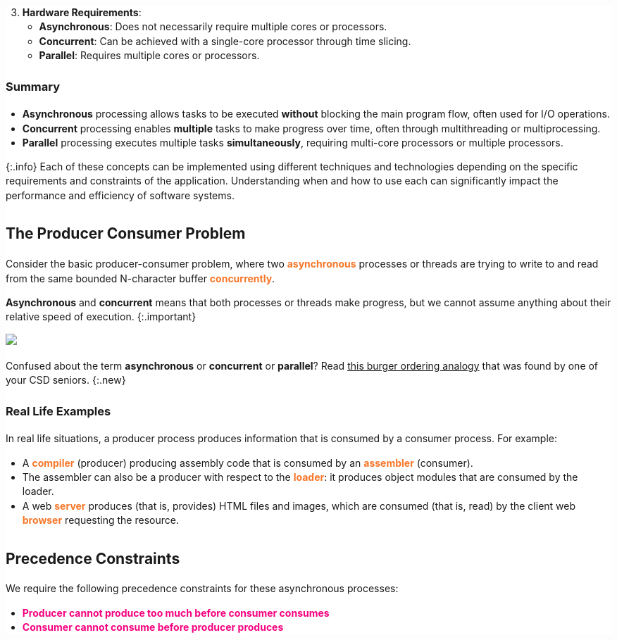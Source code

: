 3. **Hardware Requirements**:
   - **Asynchronous**: Does not necessarily require multiple cores or processors.
   - **Concurrent**: Can be achieved with a single-core processor through time slicing.
   - **Parallel**: Requires multiple cores or processors.

### Summary
- **Asynchronous** processing allows tasks to be executed **without** blocking the main program flow, often used for I/O operations.
- **Concurrent** processing enables **multiple** tasks to make <span class="orange-bold">progress over time</span>, often through multithreading or multiprocessing.
- **Parallel** processing executes multiple tasks **simultaneously**, requiring multi-core processors or multiple processors.

{:.info}
Each of these concepts can be implemented using different techniques and technologies depending on the specific requirements and constraints of the application. Understanding when and how to use each can significantly impact the performance and efficiency of software systems.

## The Producer Consumer Problem

Consider the basic producer-consumer problem, where two <span style="color:#f77729;"><b>asynchronous</b></span> processes or threads are trying to write to and read from the same bounded N-character buffer <span style="color:#f77729;"><b>concurrently</b></span>.

**Asynchronous** and **concurrent** means that both processes or threads make progress, but we cannot assume anything about their relative speed of execution.
{:.important}

<img src="{{ site.baseurl }}/assets/images/week4/1.png"  class="center_fifty"/>

Confused about the term **asynchronous** or **concurrent** or **parallel**? Read [this burger ordering analogy](https://fastapi.tiangolo.com/async/) that was found by one of your CSD seniors.
{:.new}

### Real Life Examples

In real life situations, a producer process produces information that is consumed by a consumer process. For example:

- A <span style="color:#f77729;"><b>compiler</b></span> (producer) producing assembly code that is consumed by an <span style="color:#f77729;"><b>assembler</b></span> (consumer).
- The assembler can also be a producer with respect to the <span style="color:#f77729;"><b>loader</b></span>: it produces object modules that are consumed by the loader.
- A web <span style="color:#f77729;"><b>server</b></span> produces (that is, provides) HTML files and images, which are consumed (that is, read) by the client web <span style="color:#f77729;"><b>browser</b></span> requesting the resource.

## Precedence Constraints

We require the following <span class="orange-bold">precedence constraints</span> for these asynchronous processes:

- <span style="color:#f7007f;"><b>Producer cannot produce too much before consumer consumes </b></span>
- <span style="color:#f7007f;"><b>Consumer cannot consume before producer produces</b></span>
